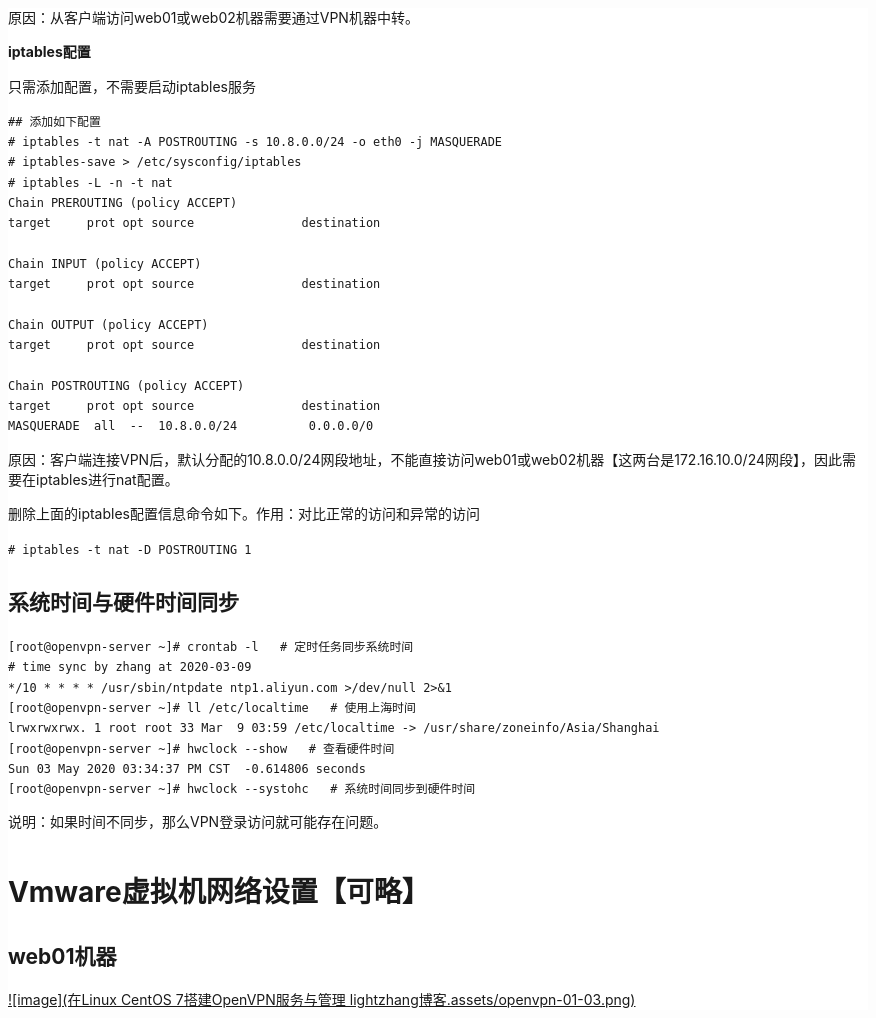 原因：从客户端访问web01或web02机器需要通过VPN机器中转。

**iptables配置**

只需添加配置，不需要启动iptables服务

```
## 添加如下配置
# iptables -t nat -A POSTROUTING -s 10.8.0.0/24 -o eth0 -j MASQUERADE
# iptables-save > /etc/sysconfig/iptables
# iptables -L -n -t nat
Chain PREROUTING (policy ACCEPT)
target     prot opt source               destination 

Chain INPUT (policy ACCEPT)
target     prot opt source               destination 

Chain OUTPUT (policy ACCEPT)
target     prot opt source               destination 

Chain POSTROUTING (policy ACCEPT)
target     prot opt source               destination 
MASQUERADE  all  --  10.8.0.0/24          0.0.0.0/0
```

原因：客户端连接VPN后，默认分配的10.8.0.0/24网段地址，不能直接访问web01或web02机器【这两台是172.16.10.0/24网段】，因此需要在iptables进行nat配置。

删除上面的iptables配置信息命令如下。作用：对比正常的访问和异常的访问

```
# iptables -t nat -D POSTROUTING 1
```

## 系统时间与硬件时间同步

```
[root@openvpn-server ~]# crontab -l   # 定时任务同步系统时间
# time sync by zhang at 2020-03-09
*/10 * * * * /usr/sbin/ntpdate ntp1.aliyun.com >/dev/null 2>&1
[root@openvpn-server ~]# ll /etc/localtime   # 使用上海时间
lrwxrwxrwx. 1 root root 33 Mar  9 03:59 /etc/localtime -> /usr/share/zoneinfo/Asia/Shanghai
[root@openvpn-server ~]# hwclock --show   # 查看硬件时间
Sun 03 May 2020 03:34:37 PM CST  -0.614806 seconds
[root@openvpn-server ~]# hwclock --systohc   # 系统时间同步到硬件时间
```

说明：如果时间不同步，那么VPN登录访问就可能存在问题。

# Vmware虚拟机网络设置【可略】

## web01机器

[![image](在Linux CentOS 7搭建OpenVPN服务与管理  lightzhang博客.assets/openvpn-01-03.png)](http://www.zhangblog.com/uploads/openvpn/openvpn-01-03.png)
